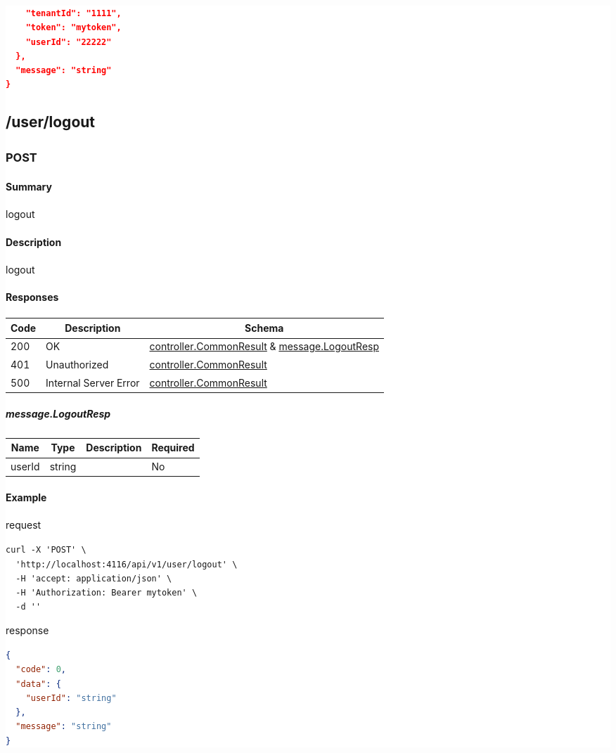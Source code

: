 ```JSON
    "tenantId": "1111",
    "token": "mytoken",
    "userId": "22222"
  },
  "message": "string"
}
```

## /user/logout

### POST
#### Summary

logout

#### Description

logout

#### Responses

| Code | Description | Schema |
| ---- | ----------- | ------ |
| 200 | OK | [controller.CommonResult](#controllercommonresult) & [message.LogoutResp](#messagelogoutresp) |
| 401 | Unauthorized | [controller.CommonResult](#controllercommonresult) |
| 500 | Internal Server Error | [controller.CommonResult](#controllercommonresult) |

##### message.LogoutResp

| Name | Type | Description | Required |
| ---- | ---- | ----------- | -------- |
| userId | string |  | No |

#### Example
request
```
curl -X 'POST' \
  'http://localhost:4116/api/v1/user/logout' \
  -H 'accept: application/json' \
  -H 'Authorization: Bearer mytoken' \
  -d ''
```
response
```JSON
{
  "code": 0,
  "data": {
    "userId": "string"
  },
  "message": "string"
}
```
